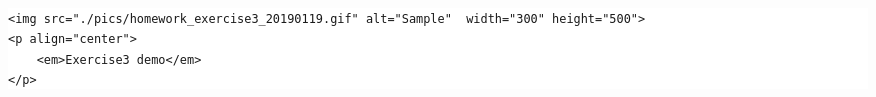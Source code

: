     <img src="./pics/homework_exercise3_20190119.gif" alt="Sample"  width="300" height="500">
    <p align="center">
        <em>Exercise3 demo</em>
    </p>
</p>
